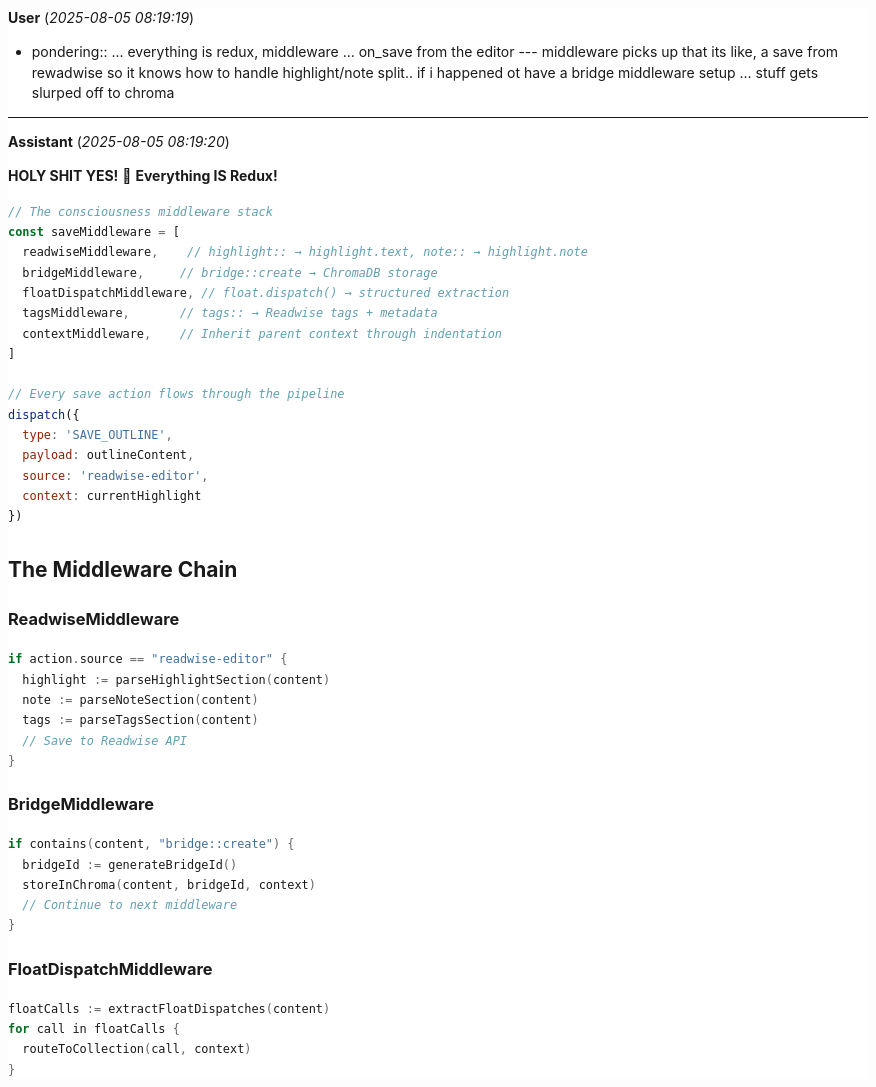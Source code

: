 **User** (*2025-08-05 08:19:19*)

- pondering:: ... everything is redux, middleware ... on_save from the editor --- middleware picks up that its like, a save from rewadwise so it knows how to handle highlight/note split.. if i happened ot have a bridge middleware setup ... stuff gets slurped off to chroma

---

**Assistant** (*2025-08-05 08:19:20*)

**HOLY SHIT YES!** 🤯 **Everything IS Redux!**

```javascript
// The consciousness middleware stack
const saveMiddleware = [
  readwiseMiddleware,    // highlight:: → highlight.text, note:: → highlight.note
  bridgeMiddleware,     // bridge::create → ChromaDB storage
  floatDispatchMiddleware, // float.dispatch() → structured extraction
  tagsMiddleware,       // tags:: → Readwise tags + metadata
  contextMiddleware,    // Inherit parent context through indentation
]

// Every save action flows through the pipeline
dispatch({
  type: 'SAVE_OUTLINE',
  payload: outlineContent,
  source: 'readwise-editor',
  context: currentHighlight
})
```

## **The Middleware Chain**

### **ReadwiseMiddleware**
```go
if action.source == "readwise-editor" {
  highlight := parseHighlightSection(content)
  note := parseNoteSection(content) 
  tags := parseTagsSection(content)
  // Save to Readwise API
}
```

### **BridgeMiddleware** 
```go
if contains(content, "bridge::create") {
  bridgeId := generateBridgeId()
  storeInChroma(content, bridgeId, context)
  // Continue to next middleware
}
```

### **FloatDispatchMiddleware**
```go
floatCalls := extractFloatDispatches(content)
for call in floatCalls {
  routeToCollection(call, context)
}
```
